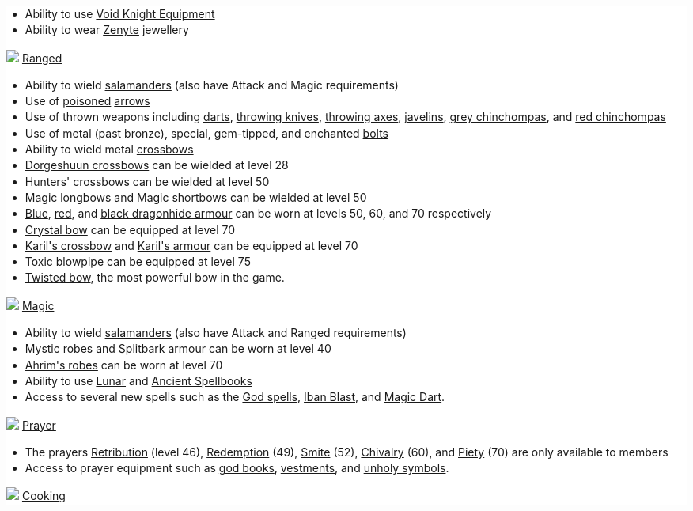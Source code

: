 
* Ability to use [Void Knight Equipment](/w/Void_Knight_Equipment "Void Knight Equipment")
* Ability to wear [Zenyte](/w/Zenyte "Zenyte") jewellery


[![](/images/Ranged_icon.png?01b0e)](/w/File:Ranged_icon.png) [Ranged](/w/Ranged "Ranged")



* Ability to wield [salamanders](/w/Salamander "Salamander") (also have Attack and Magic requirements)
* Use of [poisoned](/w/Poison "Poison") [arrows](/w/Arrows "Arrows")
* Use of thrown weapons including [darts](/w/Dart "Dart"), [throwing knives](/w/Throwing_knives "Throwing knives"), [throwing axes](/w/Throwing_axe "Throwing axe"), [javelins](/w/Javelin "Javelin"), [grey chinchompas](/w/Grey_chinchompa "Grey chinchompa"), and [red chinchompas](/w/Red_chinchompa "Red chinchompa")
* Use of metal (past bronze), special, gem-tipped, and enchanted [bolts](/w/Bolts "Bolts")
* Ability to wield metal [crossbows](/w/Crossbow_(weapon) "Crossbow (weapon)")
* [Dorgeshuun crossbows](/w/Dorgeshuun_crossbow "Dorgeshuun crossbow") can be wielded at level 28
* [Hunters' crossbows](/w/Hunters%27_crossbow "Hunters' crossbow") can be wielded at level 50
* [Magic longbows](/w/Magic_longbow "Magic longbow") and [Magic shortbows](/w/Magic_shortbow "Magic shortbow") can be wielded at level 50
* [Blue](/w/Blue_d%27hide_armour "Blue d'hide armour"), [red](/w/Red_d%27hide_armour "Red d'hide armour"), and [black dragonhide armour](/w/Black_dragonhide_armour "Black dragonhide armour") can be worn at levels 50, 60, and 70 respectively
* [Crystal bow](/w/Crystal_bow "Crystal bow") can be equipped at level 70
* [Karil's crossbow](/w/Karil%27s_crossbow "Karil's crossbow") and [Karil's armour](/w/Karil%27s_armour "Karil's armour") can be equipped at level 70
* [Toxic blowpipe](/w/Toxic_blowpipe "Toxic blowpipe") can be equipped at level 75
* [Twisted bow](/w/Twisted_bow "Twisted bow"), the most powerful bow in the game.


[![](/images/Magic_icon.png?334cf)](/w/File:Magic_icon.png) [Magic](/w/Magic "Magic")



* Ability to wield [salamanders](/w/Salamander "Salamander") (also have Attack and Ranged requirements)
* [Mystic robes](/w/Mystic_robes "Mystic robes") and [Splitbark armour](/w/Splitbark_armour "Splitbark armour") can be worn at level 40
* [Ahrim's robes](/w/Ahrim%27s_robes "Ahrim's robes") can be worn at level 70
* Ability to use [Lunar](/w/Lunars "Lunars") and [Ancient Spellbooks](/w/Ancient_Spellbook "Ancient Spellbook")
* Access to several new spells such as the [God spells](/w/God_spells "God spells"), [Iban Blast](/w/Iban_Blast "Iban Blast"), and [Magic Dart](/w/Magic_Dart "Magic Dart").


[![](/images/Prayer_icon.png?ca0dc)](/w/File:Prayer_icon.png) [Prayer](/w/Prayer "Prayer")



* The prayers [Retribution](/w/Retribution "Retribution") (level 46), [Redemption](/w/Redemption "Redemption") (49), [Smite](/w/Smite "Smite") (52), [Chivalry](/w/Chivalry "Chivalry") (60), and [Piety](/w/Piety "Piety") (70) are only available to members
* Access to prayer equipment such as [god books](/w/God_book "God book"), [vestments](/w/Vestment "Vestment"), and [unholy symbols](/w/Unholy_symbol "Unholy symbol").


[![](/images/Cooking_icon.png?a0156)](/w/File:Cooking_icon.png) [Cooking](/w/Cooking "Cooking")
